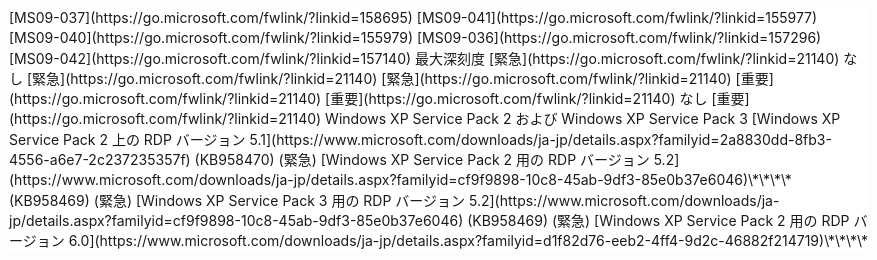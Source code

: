 <td style="border:1px solid black;">
[MS09-037](https://go.microsoft.com/fwlink/?linkid=158695)
</td>
<td style="border:1px solid black;">
[MS09-041](https://go.microsoft.com/fwlink/?linkid=155977)
</td>
<td style="border:1px solid black;">
[MS09-040](https://go.microsoft.com/fwlink/?linkid=155979)
</td>
<td style="border:1px solid black;">
[MS09-036](https://go.microsoft.com/fwlink/?linkid=157296)
</td>
<td style="border:1px solid black;">
[MS09-042](https://go.microsoft.com/fwlink/?linkid=157140)
</td>
</tr>
<tr>
<td style="border:1px solid black;">
最大深刻度
</td>
<td style="border:1px solid black;">
[緊急](https://go.microsoft.com/fwlink/?linkid=21140)
</td>
<td style="border:1px solid black;">
なし
</td>
<td style="border:1px solid black;">
[緊急](https://go.microsoft.com/fwlink/?linkid=21140)
</td>
<td style="border:1px solid black;">
[緊急](https://go.microsoft.com/fwlink/?linkid=21140)
</td>
<td style="border:1px solid black;">
[重要](https://go.microsoft.com/fwlink/?linkid=21140)
</td>
<td style="border:1px solid black;">
[重要](https://go.microsoft.com/fwlink/?linkid=21140)
</td>
<td style="border:1px solid black;">
なし
</td>
<td style="border:1px solid black;">
[重要](https://go.microsoft.com/fwlink/?linkid=21140)
</td>
</tr>
<tr class="alternateRow">
<td style="border:1px solid black;">
Windows XP Service Pack 2 および Windows XP Service Pack 3
</td>
<td style="border:1px solid black;">
[Windows XP Service Pack 2 上の RDP バージョン 5.1](https://www.microsoft.com/downloads/ja-jp/details.aspx?familyid=2a8830dd-8fb3-4556-a6e7-2c237235357f)  
(KB958470)  
(緊急)  
[Windows XP Service Pack 2 用の RDP バージョン 5.2](https://www.microsoft.com/downloads/ja-jp/details.aspx?familyid=cf9f9898-10c8-45ab-9df3-85e0b37e6046)\*\*\*\*  
(KB958469)  
(緊急)  
[Windows XP Service Pack 3 用の RDP バージョン 5.2](https://www.microsoft.com/downloads/ja-jp/details.aspx?familyid=cf9f9898-10c8-45ab-9df3-85e0b37e6046)  
(KB958469)  
(緊急)  
[Windows XP Service Pack 2 用の RDP バージョン 6.0](https://www.microsoft.com/downloads/ja-jp/details.aspx?familyid=d1f82d76-eeb2-4ff4-9d2c-46882f214719)\*\*\*\*  